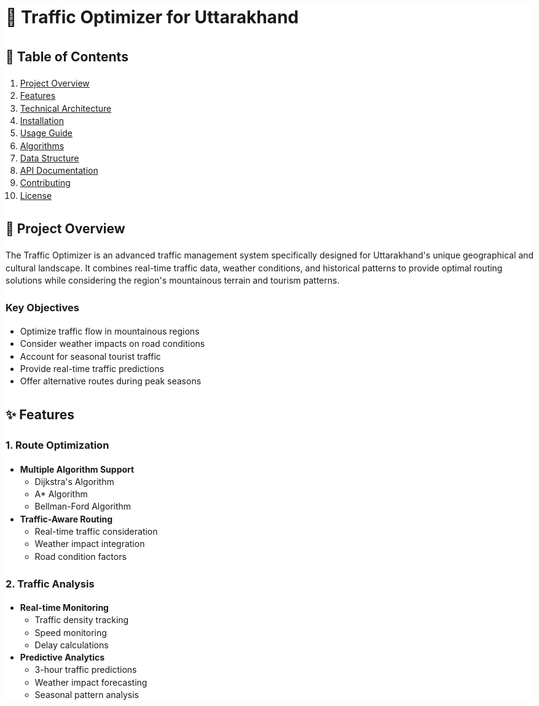 # 🚦 Traffic Optimizer for Uttarakhand

## 📑 Table of Contents
1. [Project Overview](#project-overview)
2. [Features](#features)
3. [Technical Architecture](#technical-architecture)
4. [Installation](#installation)
5. [Usage Guide](#usage-guide)
6. [Algorithms](#algorithms)
7. [Data Structure](#data-structure)
8. [API Documentation](#api-documentation)
9. [Contributing](#contributing)
10. [License](#license)

## 🎯 Project Overview

The Traffic Optimizer is an advanced traffic management system specifically designed for Uttarakhand's unique geographical and cultural landscape. It combines real-time traffic data, weather conditions, and historical patterns to provide optimal routing solutions while considering the region's mountainous terrain and tourism patterns.

### Key Objectives
- Optimize traffic flow in mountainous regions
- Consider weather impacts on road conditions
- Account for seasonal tourist traffic
- Provide real-time traffic predictions
- Offer alternative routes during peak seasons

## ✨ Features

### 1. Route Optimization
- **Multiple Algorithm Support**
  - Dijkstra's Algorithm
  - A* Algorithm
  - Bellman-Ford Algorithm
- **Traffic-Aware Routing**
  - Real-time traffic consideration
  - Weather impact integration
  - Road condition factors

### 2. Traffic Analysis
- **Real-time Monitoring**
  - Traffic density tracking
  - Speed monitoring
  - Delay calculations
- **Predictive Analytics**
  - 3-hour traffic predictions
  - Weather impact forecasting
  - Seasonal pattern analysis
